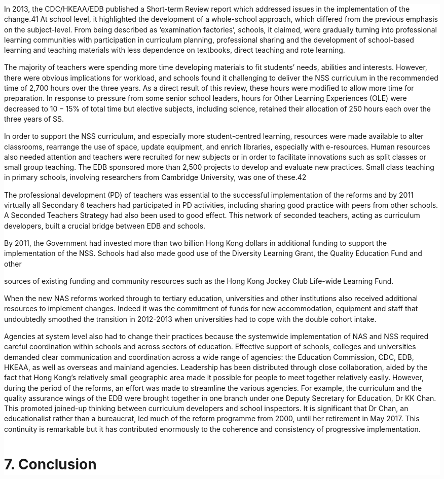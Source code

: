 In 2013, the CDC/HKEAA/EDB published a Short-term Review report which addressed issues in the implementation of the change.41 At school level, it highlighted the development of a whole-school approach, which differed from the previous emphasis on the subject-level. From being described as ‘examination factories’, schools, it claimed, were gradually turning into professional learning communities with participation in curriculum planning, professional sharing and the development of school-based learning and teaching materials with less dependence on textbooks, direct teaching and rote learning.

The majority of teachers were spending more time developing materials to fit students’ needs, abilities and interests. However, there were obvious implications for workload, and schools found it challenging to deliver the NSS curriculum in the recommended time of 2,700 hours over the three years. As a direct result of this review, these hours were modified to allow more time for preparation. In response to pressure from some senior school leaders, hours for Other Learning Experiences (OLE) were decreased to $10 - 1 5 \%$ of total time but elective subjects, including science, retained their allocation of 250 hours each over the three years of SS.

In order to support the NSS curriculum, and especially more student-centred learning, resources were made available to alter classrooms, rearrange the use of space, update equipment, and enrich libraries, especially with e-resources. Human resources also needed attention and teachers were recruited for new subjects or in order to facilitate innovations such as split classes or small group teaching. The EDB sponsored more than 2,500 projects to develop and evaluate new practices. Small class teaching in primary schools, involving researchers from Cambridge University, was one of these.42

The professional development (PD) of teachers was essential to the successful implementation of the reforms and by 2011 virtually all Secondary 6 teachers had participated in PD activities, including sharing good practice with peers from other schools. A Seconded Teachers Strategy had also been used to good effect. This network of seconded teachers, acting as curriculum developers, built a crucial bridge between EDB and schools.

By 2011, the Government had invested more than two billion Hong Kong dollars in additional funding to support the implementation of the NSS. Schools had also made good use of the Diversity Learning Grant, the Quality Education Fund and other

sources of existing funding and community resources such as the Hong Kong Jockey Club Life-wide Learning Fund.

When the new NAS reforms worked through to tertiary education, universities and other institutions also received additional resources to implement changes. Indeed it was the commitment of funds for new accommodation, equipment and staff that undoubtedly smoothed the transition in 2012-2013 when universities had to cope with the double cohort intake.

Agencies at system level also had to change their practices because the systemwide implementation of NAS and NSS required careful coordination within schools and across sectors of education. Effective support of schools, colleges and universities demanded clear communication and coordination across a wide range of agencies: the Education Commission, CDC, EDB, HKEAA, as well as overseas and mainland agencies. Leadership has been distributed through close collaboration, aided by the fact that Hong Kong’s relatively small geographic area made it possible for people to meet together relatively easily. However, during the period of the reforms, an effort was made to streamline the various agencies. For example, the curriculum and the quality assurance wings of the EDB were brought together in one branch under one Deputy Secretary for Education, Dr KK Chan. This promoted joined-up thinking between curriculum developers and school inspectors. It is significant that Dr Chan, an educationalist rather than a bureaucrat, led much of the reform programme from 2000, until her retirement in May 2017. This continuity is remarkable but it has contributed enormously to the coherence and consistency of progressive implementation.

# 7. Conclusion
